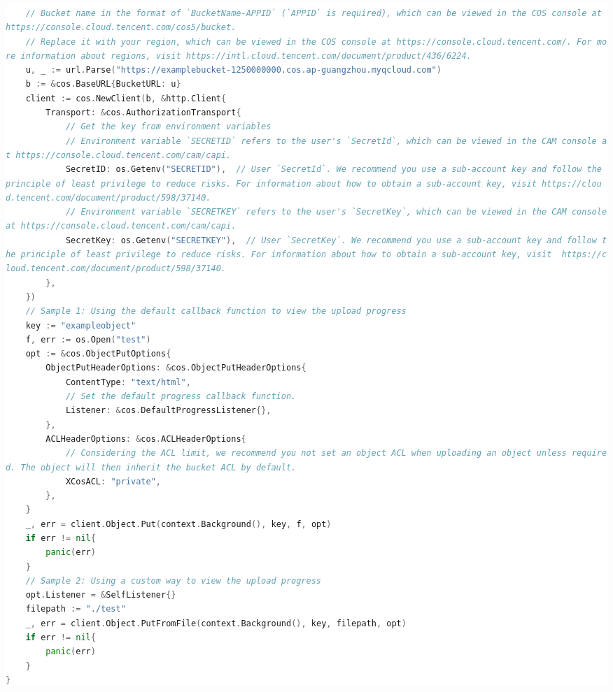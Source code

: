 ```go
    // Bucket name in the format of `BucketName-APPID` (`APPID` is required), which can be viewed in the COS console at https://console.cloud.tencent.com/cos5/bucket.
    // Replace it with your region, which can be viewed in the COS console at https://console.cloud.tencent.com/. For more information about regions, visit https://intl.cloud.tencent.com/document/product/436/6224.
    u, _ := url.Parse("https://examplebucket-1250000000.cos.ap-guangzhou.myqcloud.com")
    b := &cos.BaseURL{BucketURL: u}
    client := cos.NewClient(b, &http.Client{
        Transport: &cos.AuthorizationTransport{
            // Get the key from environment variables
            // Environment variable `SECRETID` refers to the user's `SecretId`, which can be viewed in the CAM console at https://console.cloud.tencent.com/cam/capi.
            SecretID: os.Getenv("SECRETID"),  // User `SecretId`. We recommend you use a sub-account key and follow the principle of least privilege to reduce risks. For information about how to obtain a sub-account key, visit https://cloud.tencent.com/document/product/598/37140.
            // Environment variable `SECRETKEY` refers to the user's `SecretKey`, which can be viewed in the CAM console at https://console.cloud.tencent.com/cam/capi.
            SecretKey: os.Getenv("SECRETKEY"),  // User `SecretKey`. We recommend you use a sub-account key and follow the principle of least privilege to reduce risks. For information about how to obtain a sub-account key, visit  https://cloud.tencent.com/document/product/598/37140.
        },
    })
    // Sample 1: Using the default callback function to view the upload progress
    key := "exampleobject"
    f, err := os.Open("test")
    opt := &cos.ObjectPutOptions{
        ObjectPutHeaderOptions: &cos.ObjectPutHeaderOptions{
            ContentType: "text/html",
            // Set the default progress callback function.
            Listener: &cos.DefaultProgressListener{},
        },
        ACLHeaderOptions: &cos.ACLHeaderOptions{
            // Considering the ACL limit, we recommend you not set an object ACL when uploading an object unless required. The object will then inherit the bucket ACL by default.
            XCosACL: "private",
        },
    }
    _, err = client.Object.Put(context.Background(), key, f, opt)
    if err != nil{
        panic(err)
    }
    // Sample 2: Using a custom way to view the upload progress
    opt.Listener = &SelfListener{}
    filepath := "./test"
    _, err = client.Object.PutFromFile(context.Background(), key, filepath, opt)
    if err != nil{
        panic(err)
    }
}
```
